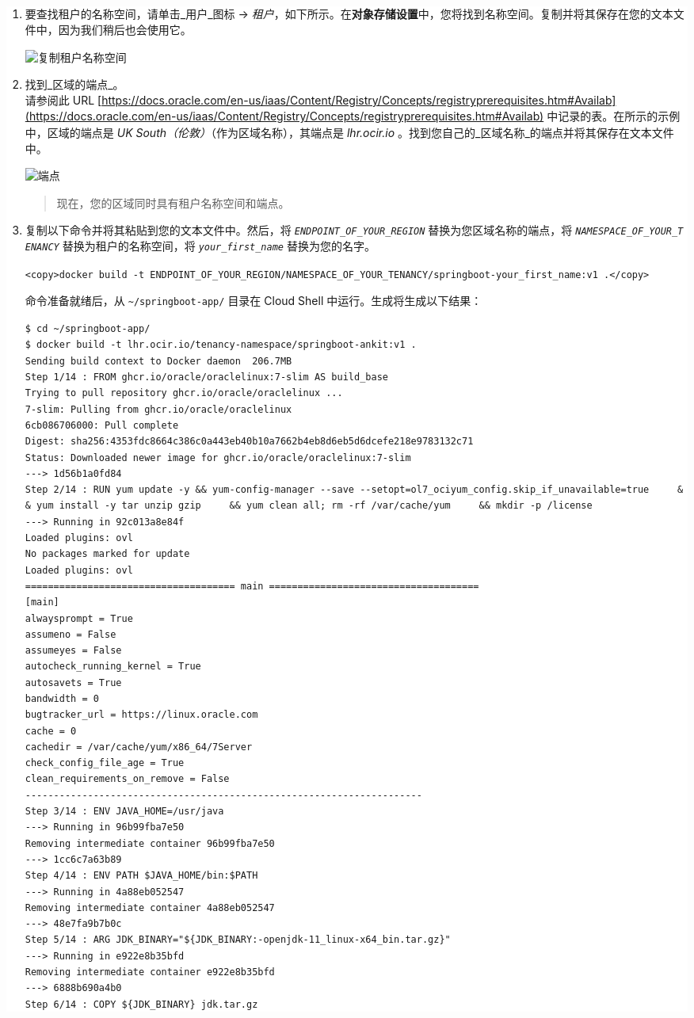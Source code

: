 
1.  要查找租户的名称空间，请单击_用户_图标 -> _租户_，如下所示。在**对象存储设置**中，您将找到名称空间。复制并将其保存在您的文本文件中，因为我们稍后也会使用它。
    
    ![复制租户名称空间](images/copy-tenancynamespace.png " ")
    
2.  找到_区域的端点_。  
    请参阅此 URL [https://docs.oracle.com/en-us/iaas/Content/Registry/Concepts/registryprerequisites.htm#Availab](https://docs.oracle.com/en-us/iaas/Content/Registry/Concepts/registryprerequisites.htm#Availab) 中记录的表。在所示的示例中，区域的端点是 _UK South（伦敦）_（作为区域名称），其端点是 _lhr.ocir.io_ 。找到您自己的_区域名称_的端点并将其保存在文本文件中。
    
    ![端点](images/end-points.png)
    
    > 现在，您的区域同时具有租户名称空间和端点。
    
3.  复制以下命令并将其粘贴到您的文本文件中。然后，将 _`ENDPOINT_OF_YOUR_REGION`_ 替换为您区域名称的端点，将 _`NAMESPACE_OF_YOUR_TENANCY`_ 替换为租户的名称空间，将 _`your_first_name`_ 替换为您的名字。
    
        <copy>docker build -t ENDPOINT_OF_YOUR_REGION/NAMESPACE_OF_YOUR_TENANCY/springboot-your_first_name:v1 .</copy>
        
    
    命令准备就绪后，从 `~/springboot-app/` 目录在 Cloud Shell 中运行。生成将生成以下结果：
    
        $ cd ~/springboot-app/
        $ docker build -t lhr.ocir.io/tenancy-namespace/springboot-ankit:v1 .
        Sending build context to Docker daemon  206.7MB
        Step 1/14 : FROM ghcr.io/oracle/oraclelinux:7-slim AS build_base
        Trying to pull repository ghcr.io/oracle/oraclelinux ... 
        7-slim: Pulling from ghcr.io/oracle/oraclelinux
        6cb086706000: Pull complete 
        Digest: sha256:4353fdc8664c386c0a443eb40b10a7662b4eb8d6eb5d6dcefe218e9783132c71
        Status: Downloaded newer image for ghcr.io/oracle/oraclelinux:7-slim
        ---> 1d56b1a0fd84
        Step 2/14 : RUN yum update -y && yum-config-manager --save --setopt=ol7_ociyum_config.skip_if_unavailable=true     && yum install -y tar unzip gzip     && yum clean all; rm -rf /var/cache/yum     && mkdir -p /license
        ---> Running in 92c013a8e84f
        Loaded plugins: ovl
        No packages marked for update
        Loaded plugins: ovl
        ===================================== main =====================================
        [main]
        alwaysprompt = True
        assumeno = False
        assumeyes = False
        autocheck_running_kernel = True
        autosavets = True
        bandwidth = 0
        bugtracker_url = https://linux.oracle.com
        cache = 0
        cachedir = /var/cache/yum/x86_64/7Server
        check_config_file_age = True
        clean_requirements_on_remove = False
        ----------------------------------------------------------------------
        Step 3/14 : ENV JAVA_HOME=/usr/java
        ---> Running in 96b99fba7e50
        Removing intermediate container 96b99fba7e50
        ---> 1cc6c7a63b89
        Step 4/14 : ENV PATH $JAVA_HOME/bin:$PATH
        ---> Running in 4a88eb052547
        Removing intermediate container 4a88eb052547
        ---> 48e7fa9b7b0c
        Step 5/14 : ARG JDK_BINARY="${JDK_BINARY:-openjdk-11_linux-x64_bin.tar.gz}"
        ---> Running in e922e8b35bfd
        Removing intermediate container e922e8b35bfd
        ---> 6888b690a4b0
        Step 6/14 : COPY ${JDK_BINARY} jdk.tar.gz